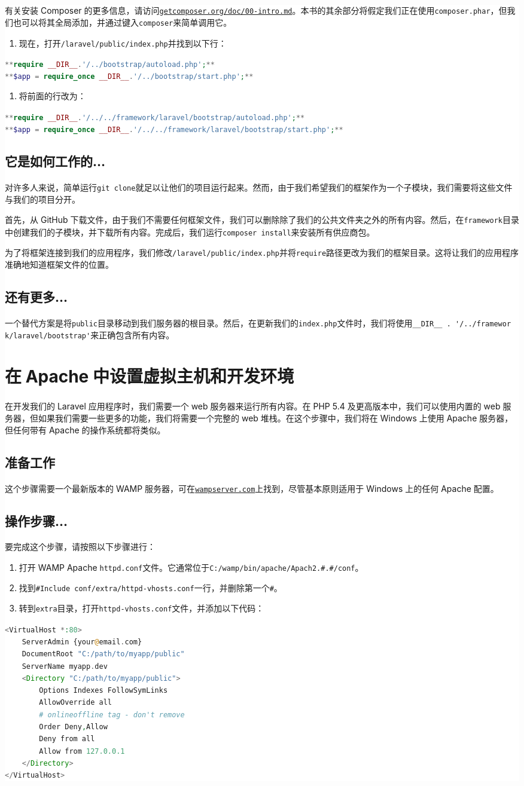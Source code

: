 有关安装 Composer 的更多信息，请访问[`getcomposer.org/doc/00-intro.md`](http://getcomposer.org/doc/00-intro.md)。本书的其余部分将假定我们正在使用`composer.phar`，但我们也可以将其全局添加，并通过键入`composer`来简单调用它。

1.  现在，打开`/laravel/public/index.php`并找到以下行：

```php
**require __DIR__.'/../bootstrap/autoload.php';**
**$app = require_once __DIR__.'/../bootstrap/start.php';**

```

1.  将前面的行改为：

```php
**require __DIR__.'/../../framework/laravel/bootstrap/autoload.php';**
**$app = require_once __DIR__.'/../../framework/laravel/bootstrap/start.php';**

```

## 它是如何工作的...

对许多人来说，简单运行`git clone`就足以让他们的项目运行起来。然而，由于我们希望我们的框架作为一个子模块，我们需要将这些文件与我们的项目分开。

首先，从 GitHub 下载文件，由于我们不需要任何框架文件，我们可以删除除了我们的公共文件夹之外的所有内容。然后，在`framework`目录中创建我们的子模块，并下载所有内容。完成后，我们运行`composer install`来安装所有供应商包。

为了将框架连接到我们的应用程序，我们修改`/laravel/public/index.php`并将`require`路径更改为我们的框架目录。这将让我们的应用程序准确地知道框架文件的位置。

## 还有更多...

一个替代方案是将`public`目录移动到我们服务器的根目录。然后，在更新我们的`index.php`文件时，我们将使用`__DIR__ . '/../framework/laravel/bootstrap'`来正确包含所有内容。

# 在 Apache 中设置虚拟主机和开发环境

在开发我们的 Laravel 应用程序时，我们需要一个 web 服务器来运行所有内容。在 PHP 5.4 及更高版本中，我们可以使用内置的 web 服务器，但如果我们需要一些更多的功能，我们将需要一个完整的 web 堆栈。在这个步骤中，我们将在 Windows 上使用 Apache 服务器，但任何带有 Apache 的操作系统都将类似。

## 准备工作

这个步骤需要一个最新版本的 WAMP 服务器，可在[`wampserver.com`](http://wampserver.com)上找到，尽管基本原则适用于 Windows 上的任何 Apache 配置。

## 操作步骤...

要完成这个步骤，请按照以下步骤进行：

1.  打开 WAMP Apache `httpd.conf`文件。它通常位于`C:/wamp/bin/apache/Apach2.#.#/conf`。

1.  找到`#Include conf/extra/httpd-vhosts.conf`一行，并删除第一个`#`。

1.  转到`extra`目录，打开`httpd-vhosts.conf`文件，并添加以下代码：

```php
<VirtualHost *:80>
    ServerAdmin {your@email.com}
    DocumentRoot "C:/path/to/myapp/public"
    ServerName myapp.dev
    <Directory "C:/path/to/myapp/public">
        Options Indexes FollowSymLinks
        AllowOverride all
        # onlineoffline tag - don't remove
        Order Deny,Allow
        Deny from all
        Allow from 127.0.0.1
    </Directory>
</VirtualHost>
```